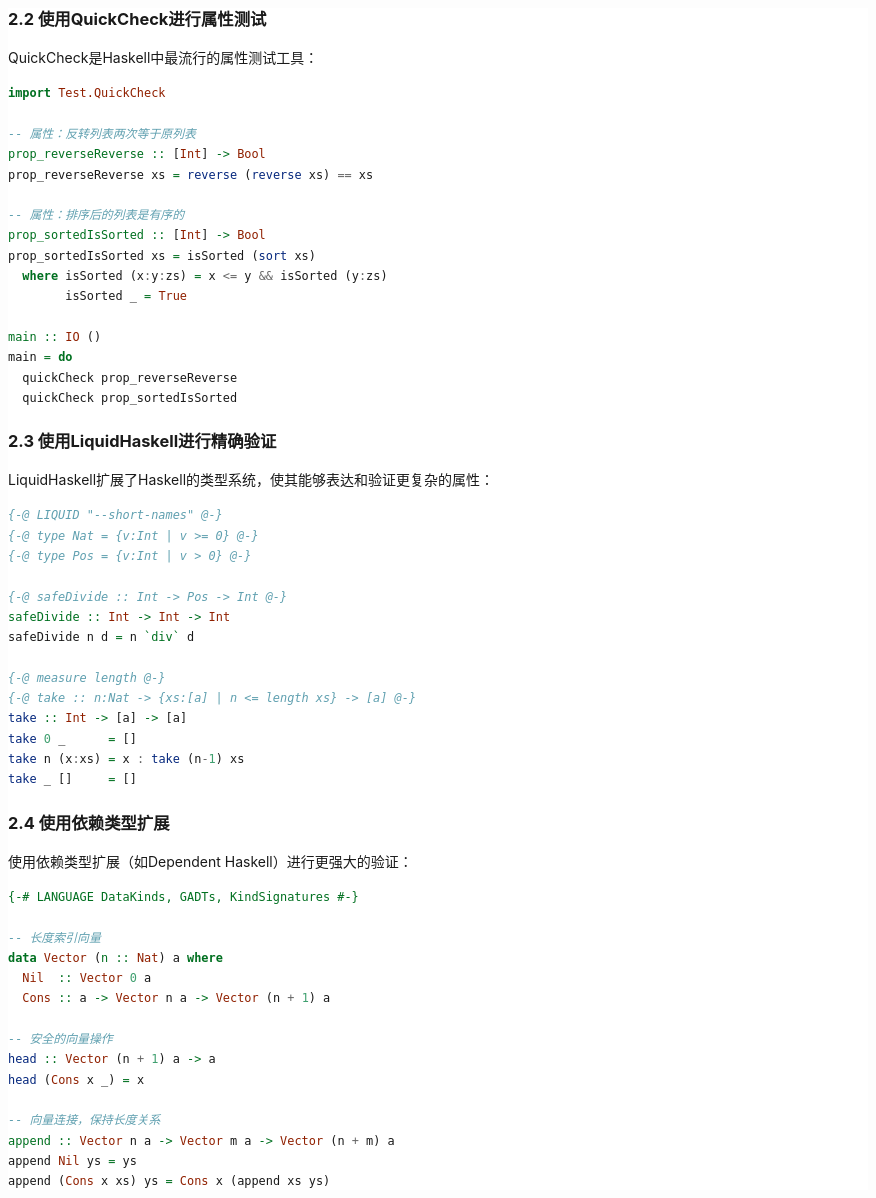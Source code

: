 ### 2.2 使用QuickCheck进行属性测试

QuickCheck是Haskell中最流行的属性测试工具：

```haskell
import Test.QuickCheck

-- 属性：反转列表两次等于原列表
prop_reverseReverse :: [Int] -> Bool
prop_reverseReverse xs = reverse (reverse xs) == xs

-- 属性：排序后的列表是有序的
prop_sortedIsSorted :: [Int] -> Bool
prop_sortedIsSorted xs = isSorted (sort xs)
  where isSorted (x:y:zs) = x <= y && isSorted (y:zs)
        isSorted _ = True

main :: IO ()
main = do
  quickCheck prop_reverseReverse
  quickCheck prop_sortedIsSorted
```

### 2.3 使用LiquidHaskell进行精确验证

LiquidHaskell扩展了Haskell的类型系统，使其能够表达和验证更复杂的属性：

```haskell
{-@ LIQUID "--short-names" @-}
{-@ type Nat = {v:Int | v >= 0} @-}
{-@ type Pos = {v:Int | v > 0} @-}

{-@ safeDivide :: Int -> Pos -> Int @-}
safeDivide :: Int -> Int -> Int
safeDivide n d = n `div` d

{-@ measure length @-}
{-@ take :: n:Nat -> {xs:[a] | n <= length xs} -> [a] @-}
take :: Int -> [a] -> [a]
take 0 _      = []
take n (x:xs) = x : take (n-1) xs
take _ []     = []
```

### 2.4 使用依赖类型扩展

使用依赖类型扩展（如Dependent Haskell）进行更强大的验证：

```haskell
{-# LANGUAGE DataKinds, GADTs, KindSignatures #-}

-- 长度索引向量
data Vector (n :: Nat) a where
  Nil  :: Vector 0 a
  Cons :: a -> Vector n a -> Vector (n + 1) a

-- 安全的向量操作
head :: Vector (n + 1) a -> a
head (Cons x _) = x

-- 向量连接，保持长度关系
append :: Vector n a -> Vector m a -> Vector (n + m) a
append Nil ys = ys
append (Cons x xs) ys = Cons x (append xs ys)
```
